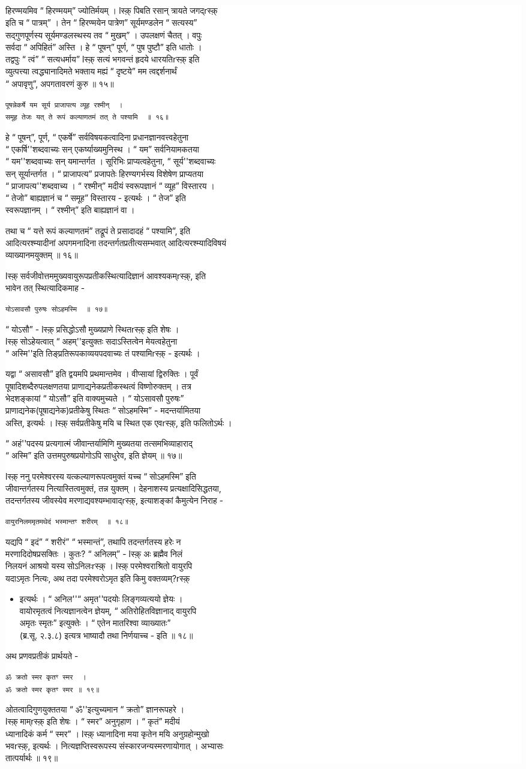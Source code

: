 हिरण्मयमिव “ हिरण्मयम्” ज्योतिर्मयम् ।  lस्क़् पिबति रसान् त्रायते जगद्rस्क़्  
इति च “ पात्रम्” ।  तेन “ हिरण्मयेन पात्रेण” सूर्यमण्डलेन “ सत्यस्य”  
सद्गुणपूर्णस्य सूर्यमण्डलस्थस्य तव “ मुखम्” ।  उपलक्षणं चैतत् ।  वपुः  
सर्वदा “ अपिहितं” अस्ति ।  हे “ पूषन्” पूर्ण, “ पुष पुष्टौ” इति धातोः ।  
तद्वपुः “ त्वं” “ सत्यधर्माय” lस्क़् सत्यं भगवन्तं हृदये धारयतिrस्क़् इति  
व्युत्पत्त्या त्वद्ध्यानादिमते भक्ताय मह्यं “ दृष्टये” मम त्वद्दर्शनार्थं  
“ अपावृणु”, अपगतावरणं कुरु  ॥ १५॥  
  
    पूषन्नेकर्षे यम सूर्य प्राजापत्य व्यूह रश्मीन्  ।  
    समूह तेजः यत् ते रूपं कल्याणतमं तत् ते पश्यामि  ॥ १६॥  
हे “ पूषन्”, पूर्ण, “ एकर्षे” सर्वविषयकत्वादिना प्रधानज्ञानवत्त्वहेतुना  
“ एकर्षि''शब्दवाच्यः सन् एकर्ष्याख्यमुनिस्थ ।  “ यम” सर्वनियामकतया  
“ यम''शब्दवाच्यः सन् यमान्तर्गत ।  सूरिभिः प्राप्यत्वहेतुना, “ सूर्य''शब्दवाच्यः  
सन् सूर्यान्तर्गत ।  “ प्राजापत्य” प्रजापतेः हिरण्यगर्भस्य विशेषेण प्राप्यतया  
“ प्राजापत्य''शब्दवाच्य ।  “ रश्मीन्” मदीयं स्वरूपज्ञानं “ व्यूह” विस्तारय ।  
“ तेजो” बाह्यज्ञानं च “ समूह” विस्तारय - इत्यर्थः । “ तेज” इति  
स्वरूपज्ञानम् ।  “ रश्मीन्” इति बाह्यज्ञानं वा ।  
  
तथा च “ यत्ते रूपं कल्याणतमं” तद्रूपं ते प्रसादादहं “ पश्यामि”, इति  
आदित्यरश्म्यादीनां अपगमनादिना तदन्तर्गतप्रतीत्यसम्भवात् आदित्यरश्म्यादिविषयं  
व्याख्यानमयुक्तम्  ॥ १६॥  
  
lस्क़् सर्वजीवोत्तममुख्यवायुरूपप्रतीकस्थित्यादिज्ञानं आवश्यकम्rस्क़्, इति  
भावेन तत् स्थित्यादिकमाह -  
  
    योऽसावसौ पुरुषः सोऽहमस्मि  ॥ १७॥  
“ योऽसौ” - lस्क़् प्रसिद्धोऽसौ मुख्यप्राणे स्थितrस्क़् इति शेषः ।  
lस्क़् सोऽहेयत्वात् “ अहम्''इत्युक्तः सदाऽस्तित्वेन मेयत्वहेतुना  
“ अस्मि''इति तिङ्प्रतिरूपकाव्ययपदवाच्यः तं पश्यामिrस्क़् - इत्यर्थः ।  
  
यद्वा “ असावसौ” इति द्वयमपि प्रथमान्तमेव ।  वीप्सायां द्विरुक्तिः ।  पूर्वं  
पूषादिशब्दैरुपलक्षणतया प्राणाद्यनेकप्रतीकस्थत्वं विष्णोरुक्तम् ।  तत्र  
भेदशङ्कायां “ योऽसौ” इति वाक्यमुच्यते ।  “ योऽसावसौ पुरुषः”  
प्राणाद्यनेक(पूषाद्यनेक)प्रतीकेषु स्थितः “ सोऽहमस्मि” - मदन्तर्यामितया  
अस्ति, इत्यर्थः ।  lस्क़् सर्वप्रतीकेषु मयि च स्थित एक एवrस्क़्, इति फलितोऽर्थः  ।  
  
“ अहं''पदस्य प्रत्यगात्मं जीवान्तर्यामिणि मुख्यतया तत्समभिव्याहाराद्  
“ अस्मि” इति उत्तमपुरुषप्रयोगोऽपि साधुरेव, इति ज्ञेयम्  ॥ १७॥  
  
lस्क़् ननु परमेश्वरस्य यत्कल्याणरूपत्वमुक्तं यच्च “ सोऽहमस्मि” इति  
जीवान्तर्गतस्य नित्यास्तित्वमुक्तं, तन्न युक्तम् ।  देहनाशस्य प्रत्यक्षादिसिद्धतया,  
तदन्तर्गतस्य जीवस्येव मरणाद्यवश्यम्भावाद्rस्क़्, इत्याशङ्कां कैमुत्येन निराह -  
  
    वायुरनिलममृतमथेदं भस्मान्तꣳ शरीरम्  ॥ १८॥   
यद्यपि “ इदं” “ शरीरं” “ भस्मान्तं”, तथापि तदन्तर्गतस्य हरेः न  
मरणादिदोषप्रसक्तिः ।  कुतः?  “ अनिलम्” - lस्क़् अः ब्रह्मैव निलं  
निलयनं आश्रयो यस्य सोऽनिलःrस्क़् ।  lस्क़् परमेश्वराश्रितो वायुरपि  
यदाऽमृतः नित्यः, अथ तदा परमेश्वरोऽमृत इति किमु वक्तव्यम्?rस्क़्  
- इत्यर्थः ।  “ अनिल''“ अमृत''पदयोः लिङ्गव्यत्ययो ज्ञेयः ।  
वायोरमृतत्वं नित्यज्ञानत्वेन ज्ञेयम्, “ अतिरोहितविज्ञानाद् वायुरपि  
अमृतः स्मृतः” इत्युक्तेः ।  “ एतेन मातरिश्वा व्याख्यातः”  
(ब्र.सू. २.३.८) इत्यत्र भाष्यादौ तथा निर्णयाच्च - इति  ॥ १८॥  
  
अथ प्रणवप्रतीकं प्रार्थयते -  
  
    ॐ क्रतो स्मर कृतꣳ स्मर  ।  
    ॐ क्रतो स्मर कृतꣳ स्मर ॥ १९॥  
ओतत्वादिगुणयुक्ततया “ ॐ''इत्युच्यमान “ क्रतो” ज्ञानरूपहरे ।  
lस्क़् माम्rस्क़् इति शेषः ।  “ स्मर” अनुगृहाण ।  “ कृतं” मदीयं  
ध्यानादिकं कर्म “ स्मर” ।  lस्क़् ध्यानादिना मया कृतेन मयि अनुग्रहोन्मुखो  
भवrस्क़्, इत्यर्थः ।  नित्यज्ञप्तिस्वरूपस्य संस्कारजन्यस्मरणायोगात् ।  अभ्यासः  
तात्पर्यार्थः  ॥ १९॥  
  